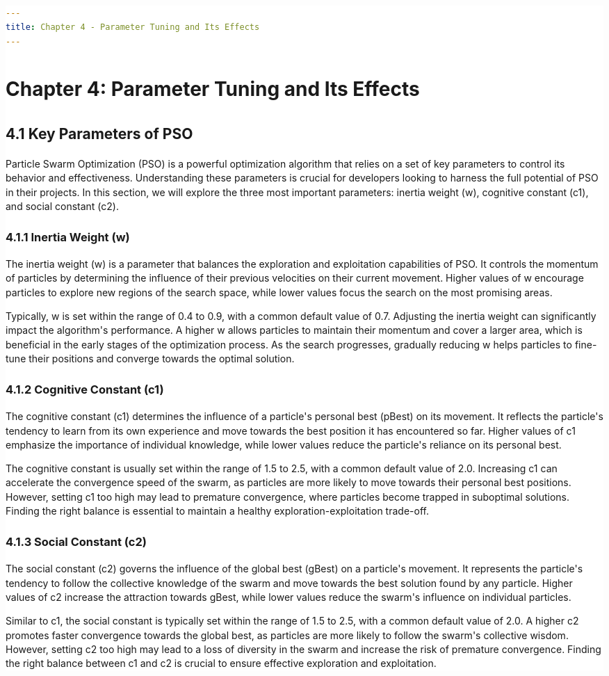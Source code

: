 ```yaml
---
title: Chapter 4 - Parameter Tuning and Its Effects
---
```

# Chapter 4: Parameter Tuning and Its Effects

## 4.1 Key Parameters of PSO

Particle Swarm Optimization (PSO) is a powerful optimization algorithm that relies on a set of key parameters to control its behavior and effectiveness. Understanding these parameters is crucial for developers looking to harness the full potential of PSO in their projects. In this section, we will explore the three most important parameters: inertia weight (w), cognitive constant (c1), and social constant (c2).

### 4.1.1 Inertia Weight (w)

The inertia weight (w) is a parameter that balances the exploration and exploitation capabilities of PSO. It controls the momentum of particles by determining the influence of their previous velocities on their current movement. Higher values of w encourage particles to explore new regions of the search space, while lower values focus the search on the most promising areas.

Typically, w is set within the range of 0.4 to 0.9, with a common default value of 0.7. Adjusting the inertia weight can significantly impact the algorithm's performance. A higher w allows particles to maintain their momentum and cover a larger area, which is beneficial in the early stages of the optimization process. As the search progresses, gradually reducing w helps particles to fine-tune their positions and converge towards the optimal solution.

### 4.1.2 Cognitive Constant (c1)

The cognitive constant (c1) determines the influence of a particle's personal best (pBest) on its movement. It reflects the particle's tendency to learn from its own experience and move towards the best position it has encountered so far. Higher values of c1 emphasize the importance of individual knowledge, while lower values reduce the particle's reliance on its personal best.

The cognitive constant is usually set within the range of 1.5 to 2.5, with a common default value of 2.0. Increasing c1 can accelerate the convergence speed of the swarm, as particles are more likely to move towards their personal best positions. However, setting c1 too high may lead to premature convergence, where particles become trapped in suboptimal solutions. Finding the right balance is essential to maintain a healthy exploration-exploitation trade-off.

### 4.1.3 Social Constant (c2)

The social constant (c2) governs the influence of the global best (gBest) on a particle's movement. It represents the particle's tendency to follow the collective knowledge of the swarm and move towards the best solution found by any particle. Higher values of c2 increase the attraction towards gBest, while lower values reduce the swarm's influence on individual particles.

Similar to c1, the social constant is typically set within the range of 1.5 to 2.5, with a common default value of 2.0. A higher c2 promotes faster convergence towards the global best, as particles are more likely to follow the swarm's collective wisdom. However, setting c2 too high may lead to a loss of diversity in the swarm and increase the risk of premature convergence. Finding the right balance between c1 and c2 is crucial to ensure effective exploration and exploitation.
